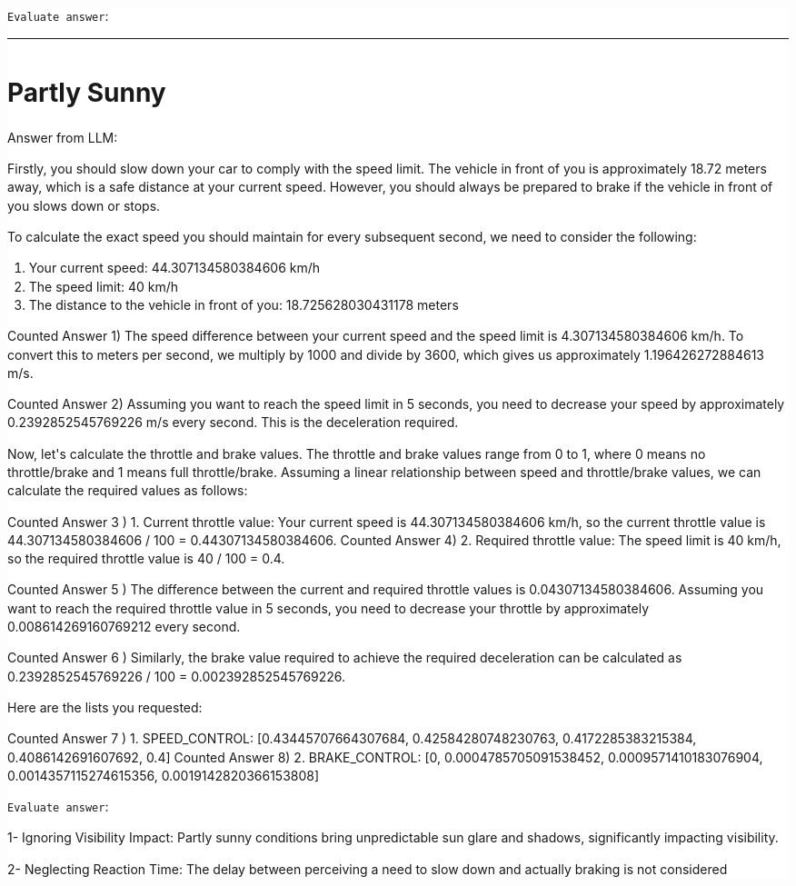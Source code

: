 ```Evaluate answer```: 


----------------------------------------------------------------------------------------------------------------------------------------------------------

# Partly Sunny

Answer from LLM: 


Firstly, you should slow down your car to comply with the speed limit. The vehicle in front of you is approximately 18.72 meters away, which is a safe distance at your current speed. However, you should always be prepared to brake if the vehicle in front of you slows down or stops.

To calculate the exact speed you should maintain for every subsequent second, we need to consider the following:

1. Your current speed: 44.307134580384606 km/h
2. The speed limit: 40 km/h
3. The distance to the vehicle in front of you: 18.725628030431178 meters

Counted Answer 1) The speed difference between your current speed and the speed limit is 4.307134580384606 km/h. To convert this to meters per second, we multiply by 1000 and divide by 3600, which gives us approximately 1.196426272884613 m/s.

Counted Answer 2) Assuming you want to reach the speed limit in 5 seconds, you need to decrease your speed by approximately 0.2392852545769226 m/s every second. This is the deceleration required.

Now, let's calculate the throttle and brake values. The throttle and brake values range from 0 to 1, where 0 means no throttle/brake and 1 means full throttle/brake. Assuming a linear relationship between speed and throttle/brake values, we can calculate the required values as follows:

Counted Answer 3 ) 1. Current throttle value: Your current speed is 44.307134580384606 km/h, so the current throttle value is 44.307134580384606 / 100 = 0.44307134580384606.
Counted Answer 4) 2. Required throttle value: The speed limit is 40 km/h, so the required throttle value is 40 / 100 = 0.4.

Counted Answer 5 ) The difference between the current and required throttle values is 0.04307134580384606. Assuming you want to reach the required throttle value in 5 seconds, you need to decrease your throttle by approximately 0.008614269160769212 every second.

Counted Answer 6 ) Similarly, the brake value required to achieve the required deceleration can be calculated as 0.2392852545769226 / 100 = 0.002392852545769226.

Here are the lists you requested:

Counted Answer 7 ) 1. SPEED_CONTROL: [0.43445707664307684, 0.42584280748230763, 0.4172285383215384, 0.4086142691607692, 0.4]
Counted Answer 8) 2. BRAKE_CONTROL: [0, 0.0004785705091538452, 0.0009571410183076904, 0.0014357115274615356, 0.0019142820366153808]



```Evaluate answer```: 

1- Ignoring Visibility Impact: Partly sunny conditions bring unpredictable sun glare and shadows, significantly impacting visibility. 

2- Neglecting Reaction Time: The delay between perceiving a need to slow down and actually braking is not considered


```